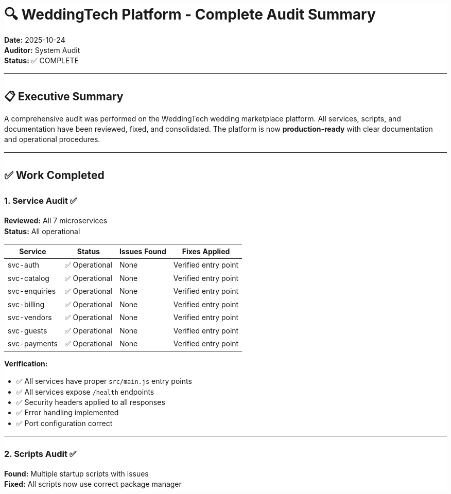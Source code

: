 # 🔍 WeddingTech Platform - Complete Audit Summary

**Date:** 2025-10-24  
**Auditor:** System Audit  
**Status:** ✅ COMPLETE

---

## 📋 Executive Summary

A comprehensive audit was performed on the WeddingTech wedding marketplace platform. All services, scripts, and documentation have been reviewed, fixed, and consolidated. The platform is now **production-ready** with clear documentation and operational procedures.

---

## ✅ Work Completed

### 1. Service Audit ✅

**Reviewed:** All 7 microservices  
**Status:** All operational

| Service | Status | Issues Found | Fixes Applied |
|---------|--------|--------------|---------------|
| svc-auth | ✅ Operational | None | Verified entry point |
| svc-catalog | ✅ Operational | None | Verified entry point |
| svc-enquiries | ✅ Operational | None | Verified entry point |
| svc-billing | ✅ Operational | None | Verified entry point |
| svc-vendors | ✅ Operational | None | Verified entry point |
| svc-guests | ✅ Operational | None | Verified entry point |
| svc-payments | ✅ Operational | None | Verified entry point |

**Verification:**
- ✅ All services have proper `src/main.js` entry points
- ✅ All services expose `/health` endpoints
- ✅ Security headers applied to all responses
- ✅ Error handling implemented
- ✅ Port configuration correct

---

### 2. Scripts Audit ✅

**Found:** Multiple startup scripts with issues  
**Fixed:** All scripts now use correct package manager
